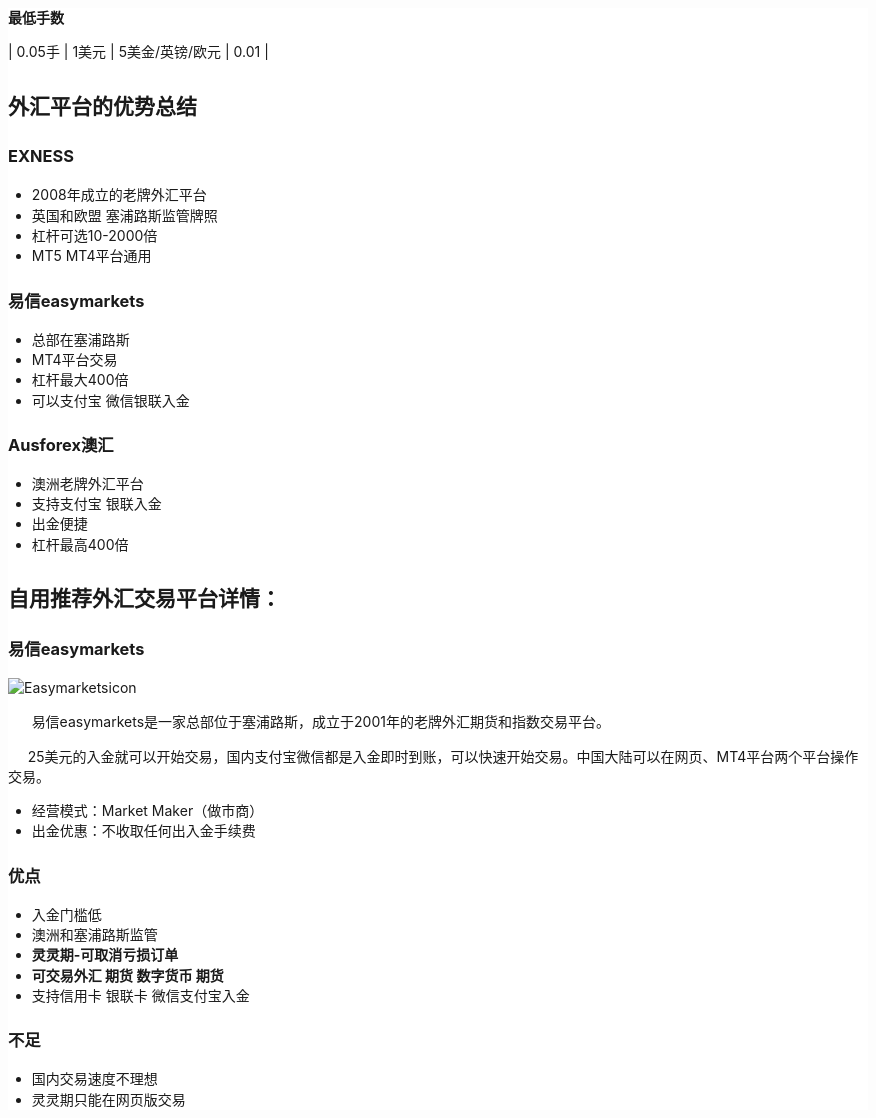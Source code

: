 **最低手数**

 | 0.05手 | 1美元 | 5美金/英镑/欧元 | 0.01 |

## 外汇平台的优势总结

### EXNESS

- 2008年成立的老牌外汇平台
- 英国和欧盟 塞浦路斯监管牌照
- 杠杆可选10-2000倍
- MT5 MT4平台通用

### 易信easymarkets

- 总部在塞浦路斯
- MT4平台交易
- 杠杆最大400倍
- 可以支付宝 微信银联入金

### Ausforex澳汇

- 澳洲老牌外汇平台
- 支持支付宝 银联入金
- 出金便捷
- 杠杆最高400倍

## 自用推荐外汇交易平台详情：

### 易信easymarkets

![Easymarketsicon](https://cdn.fendou.la/welaowei8/2019/07/easymarketsicon.svg "easymarketsicon")

      易信easymarkets是一家总部位于塞浦路斯，成立于2001年的老牌外汇期货和指数交易平台。

     25美元的入金就可以开始交易，国内支付宝微信都是入金即时到账，可以快速开始交易。中国大陆可以在网页、MT4平台两个平台操作交易。

- 经营模式：Market Maker（做市商）
- 出金优惠：不收取任何出入金手续费

### **​优点**

- 入金门槛低
- 澳洲和塞浦路斯监管
- **灵灵期-可​取消亏损订单**
- **可交易外汇 期货 数字货币 期货**
- 支持信用卡 银联卡 微信支付宝入金

### **不足**

- 国内交易速度不理想
- 灵灵期只能在网页版交易
